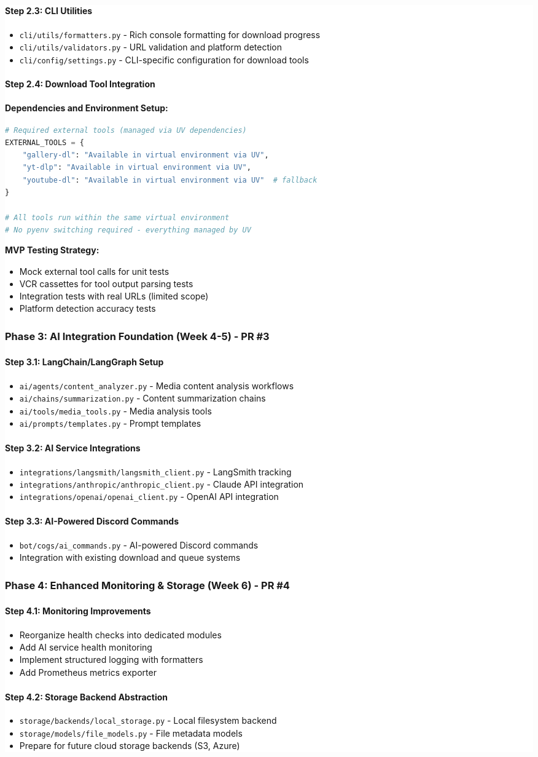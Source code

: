 #### Step 2.3: CLI Utilities
- `cli/utils/formatters.py` - Rich console formatting for download progress
- `cli/utils/validators.py` - URL validation and platform detection
- `cli/config/settings.py` - CLI-specific configuration for download tools

#### Step 2.4: Download Tool Integration
**Dependencies and Environment Setup:**
```python
# Required external tools (managed via UV dependencies)
EXTERNAL_TOOLS = {
    "gallery-dl": "Available in virtual environment via UV",
    "yt-dlp": "Available in virtual environment via UV",
    "youtube-dl": "Available in virtual environment via UV"  # fallback
}

# All tools run within the same virtual environment
# No pyenv switching required - everything managed by UV
```

**MVP Testing Strategy:**
- Mock external tool calls for unit tests
- VCR cassettes for tool output parsing tests
- Integration tests with real URLs (limited scope)
- Platform detection accuracy tests

### Phase 3: AI Integration Foundation (Week 4-5) - PR #3

#### Step 3.1: LangChain/LangGraph Setup
- `ai/agents/content_analyzer.py` - Media content analysis workflows
- `ai/chains/summarization.py` - Content summarization chains
- `ai/tools/media_tools.py` - Media analysis tools
- `ai/prompts/templates.py` - Prompt templates

#### Step 3.2: AI Service Integrations
- `integrations/langsmith/langsmith_client.py` - LangSmith tracking
- `integrations/anthropic/anthropic_client.py` - Claude API integration
- `integrations/openai/openai_client.py` - OpenAI API integration

#### Step 3.3: AI-Powered Discord Commands
- `bot/cogs/ai_commands.py` - AI-powered Discord commands
- Integration with existing download and queue systems

### Phase 4: Enhanced Monitoring & Storage (Week 6) - PR #4

#### Step 4.1: Monitoring Improvements
- Reorganize health checks into dedicated modules
- Add AI service health monitoring
- Implement structured logging with formatters
- Add Prometheus metrics exporter

#### Step 4.2: Storage Backend Abstraction
- `storage/backends/local_storage.py` - Local filesystem backend
- `storage/models/file_models.py` - File metadata models
- Prepare for future cloud storage backends (S3, Azure)
